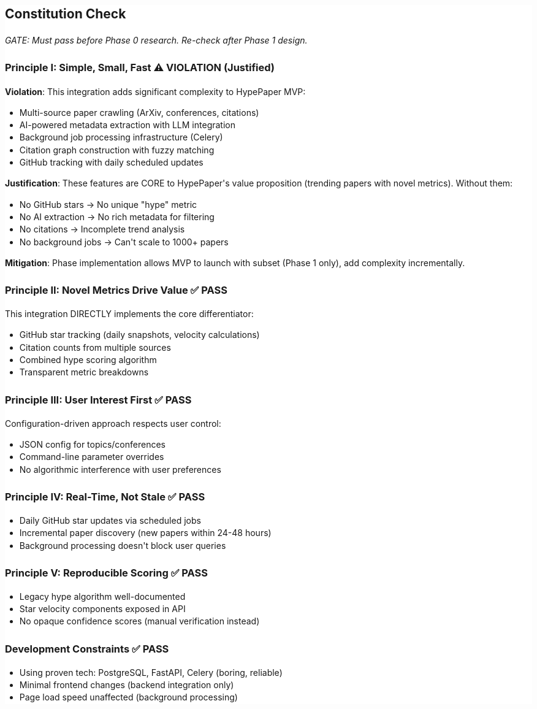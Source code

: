 ## Constitution Check
*GATE: Must pass before Phase 0 research. Re-check after Phase 1 design.*

### Principle I: Simple, Small, Fast ⚠️ VIOLATION (Justified)
**Violation**: This integration adds significant complexity to HypePaper MVP:
- Multi-source paper crawling (ArXiv, conferences, citations)
- AI-powered metadata extraction with LLM integration
- Background job processing infrastructure (Celery)
- Citation graph construction with fuzzy matching
- GitHub tracking with daily scheduled updates

**Justification**: These features are CORE to HypePaper's value proposition (trending papers with novel metrics). Without them:
- No GitHub stars → No unique "hype" metric
- No AI extraction → No rich metadata for filtering
- No citations → Incomplete trend analysis
- No background jobs → Can't scale to 1000+ papers

**Mitigation**: Phase implementation allows MVP to launch with subset (Phase 1 only), add complexity incrementally.

### Principle II: Novel Metrics Drive Value ✅ PASS
This integration DIRECTLY implements the core differentiator:
- GitHub star tracking (daily snapshots, velocity calculations)
- Citation counts from multiple sources
- Combined hype scoring algorithm
- Transparent metric breakdowns

### Principle III: User Interest First ✅ PASS
Configuration-driven approach respects user control:
- JSON config for topics/conferences
- Command-line parameter overrides
- No algorithmic interference with user preferences

### Principle IV: Real-Time, Not Stale ✅ PASS
- Daily GitHub star updates via scheduled jobs
- Incremental paper discovery (new papers within 24-48 hours)
- Background processing doesn't block user queries

### Principle V: Reproducible Scoring ✅ PASS
- Legacy hype algorithm well-documented
- Star velocity components exposed in API
- No opaque confidence scores (manual verification instead)

### Development Constraints ✅ PASS
- Using proven tech: PostgreSQL, FastAPI, Celery (boring, reliable)
- Minimal frontend changes (backend integration only)
- Page load speed unaffected (background processing)
